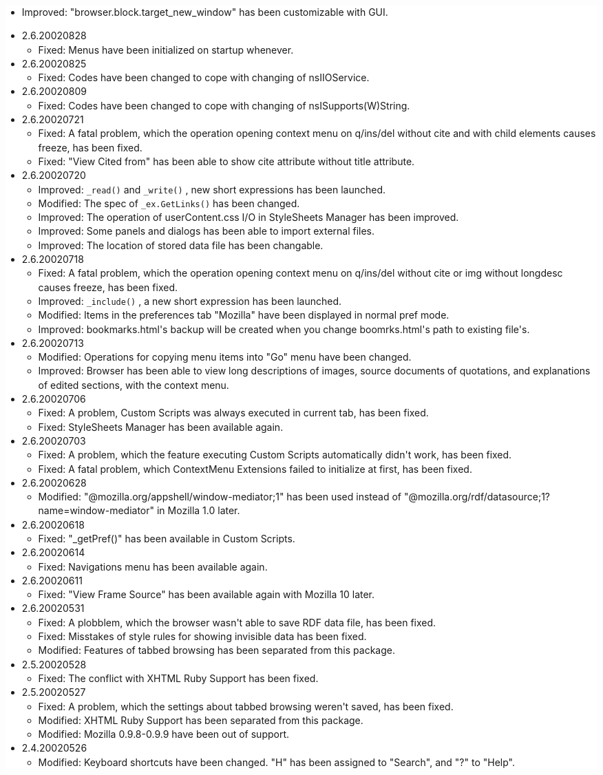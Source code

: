    * Improved: "browser.block.target_new_window" has been customizable with GUI.
 - 2.6.20020828
   * Fixed: Menus have been initialized on startup whenever.
 - 2.6.20020825
   * Fixed: Codes have been changed to cope with changing of nsIIOService.
 - 2.6.20020809
   * Fixed: Codes have been changed to cope with changing of nsISupports(W)String.
 - 2.6.20020721
   * Fixed:
A fatal problem, which the operation opening context menu on q/ins/del
without cite and with child elements causes freeze, has been fixed.
   * Fixed: "View Cited from" has been able to show cite attribute without title attribute.
 - 2.6.20020720
   * Improved:  `_read()`  and  `_write()` , new short expressions has been launched.
   * Modified: The spec of  `_ex.GetLinks()`  has been changed.
   * Improved: The operation of userContent.css I/O in StyleSheets Manager has been improved.
   * Improved: Some panels and dialogs has been able to import external files.
   * Improved: The location of stored data file has been changable.
 - 2.6.20020718
   * Fixed:
A fatal problem, which the operation opening context menu on q/ins/del
without cite or img without longdesc causes freeze, has been fixed.
   * Improved:  `_include()` , a new short expression has been launched.
   * Modified: Items in the preferences tab "Mozilla" have been displayed in normal pref mode.
   * Improved: bookmarks.html's backup will be created when you change boomrks.html's path to existing file's.
 - 2.6.20020713
   * Modified: Operations for copying menu items into "Go" menu have been changed.
   * Improved:
Browser has been able to view long descriptions of images, source
documents of quotations, and explanations of edited sections, with the
context menu.
 - 2.6.20020706
   * Fixed: A problem, Custom Scripts was always executed in current tab, has been fixed.
   * Fixed: StyleSheets Manager has been available again.
 - 2.6.20020703
   * Fixed: A problem, which the feature executing Custom Scripts automatically didn't work, has been fixed.
   * Fixed: A fatal problem, which ContextMenu Extensions failed to initialize at first, has been fixed.
 - 2.6.20020628
   * Modified:
"@mozilla.org/appshell/window-mediator;1" has been used instead of
"@mozilla.org/rdf/datasource;1?name=window-mediator" in Mozilla 1.0
later.
 - 2.6.20020618
   * Fixed: "_getPref()" has been available in Custom Scripts.
 - 2.6.20020614
   * Fixed: Navigations menu has been available again.
 - 2.6.20020611
   * Fixed: "View Frame Source" has been available again with Mozilla 10 later.
 - 2.6.20020531
   * Fixed: A plobblem, which the browser wasn't able to save RDF data file, has been fixed.
   * Fixed: Misstakes of style rules for showing invisible data has been fixed.
   * Modified: Features of tabbed browsing has been separated from this package.
 - 2.5.20020528
   * Fixed: The conflict with XHTML Ruby Support has been fixed.
 - 2.5.20020527
   * Fixed: A problem, which the settings about tabbed browsing weren't saved, has been fixed.
   * Modified: XHTML Ruby Support has been separated from this package.
   * Modified: Mozilla 0.9.8-0.9.9 have been out of support.
 - 2.4.20020526
   * Modified: Keyboard shortcuts have been changed. "H" has been assigned to "Search", and "?" to "Help".